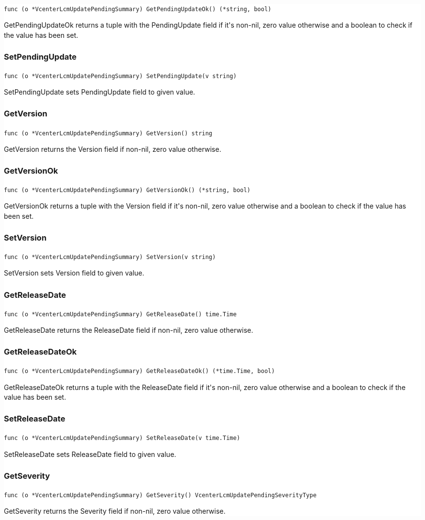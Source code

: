 `func (o *VcenterLcmUpdatePendingSummary) GetPendingUpdateOk() (*string, bool)`

GetPendingUpdateOk returns a tuple with the PendingUpdate field if it's non-nil, zero value otherwise
and a boolean to check if the value has been set.

### SetPendingUpdate

`func (o *VcenterLcmUpdatePendingSummary) SetPendingUpdate(v string)`

SetPendingUpdate sets PendingUpdate field to given value.


### GetVersion

`func (o *VcenterLcmUpdatePendingSummary) GetVersion() string`

GetVersion returns the Version field if non-nil, zero value otherwise.

### GetVersionOk

`func (o *VcenterLcmUpdatePendingSummary) GetVersionOk() (*string, bool)`

GetVersionOk returns a tuple with the Version field if it's non-nil, zero value otherwise
and a boolean to check if the value has been set.

### SetVersion

`func (o *VcenterLcmUpdatePendingSummary) SetVersion(v string)`

SetVersion sets Version field to given value.


### GetReleaseDate

`func (o *VcenterLcmUpdatePendingSummary) GetReleaseDate() time.Time`

GetReleaseDate returns the ReleaseDate field if non-nil, zero value otherwise.

### GetReleaseDateOk

`func (o *VcenterLcmUpdatePendingSummary) GetReleaseDateOk() (*time.Time, bool)`

GetReleaseDateOk returns a tuple with the ReleaseDate field if it's non-nil, zero value otherwise
and a boolean to check if the value has been set.

### SetReleaseDate

`func (o *VcenterLcmUpdatePendingSummary) SetReleaseDate(v time.Time)`

SetReleaseDate sets ReleaseDate field to given value.


### GetSeverity

`func (o *VcenterLcmUpdatePendingSummary) GetSeverity() VcenterLcmUpdatePendingSeverityType`

GetSeverity returns the Severity field if non-nil, zero value otherwise.
